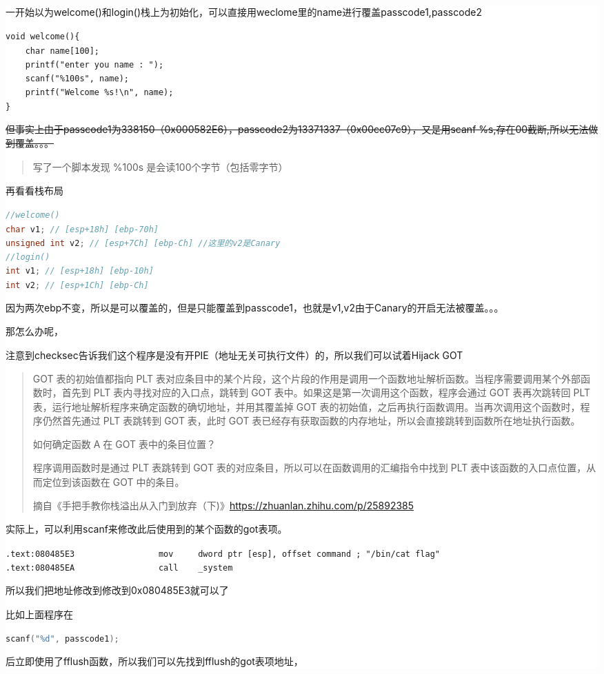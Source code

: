 一开始以为welcome()和login()栈上为初始化，可以直接用weclome里的name进行覆盖passcode1,passcode2

```
void welcome(){
	char name[100];
	printf("enter you name : ");
	scanf("%100s", name);
	printf("Welcome %s!\n", name);
}
```

~~但事实上由于passcode1为338150（0x000582E6），passcode2为13371337（0x00cc07c9），又是用scanf %s,存在00截断,所以无法做到覆盖。。。~~

> 写了一个脚本发现 %100s 是会读100个字节（包括零字节） 

再看看栈布局

```cpp
//welcome()  
char v1; // [esp+18h] [ebp-70h]
unsigned int v2; // [esp+7Ch] [ebp-Ch] //这里的v2是Canary
//login()
int v1; // [esp+18h] [ebp-10h]
int v2; // [esp+1Ch] [ebp-Ch]
```

因为两次ebp不变，所以是可以覆盖的，但是只能覆盖到passcode1，也就是v1,v2由于Canary的开启无法被覆盖。。。

那怎么办呢，

注意到checksec告诉我们这个程序是没有开PIE（地址无关可执行文件）的，所以我们可以试着Hijack GOT

> GOT 表的初始值都指向 PLT 表对应条目中的某个片段，这个片段的作用是调用一个函数地址解析函数。当程序需要调用某个外部函数时，首先到 PLT 表内寻找对应的入口点，跳转到 GOT 表中。如果这是第一次调用这个函数，程序会通过 GOT 表再次跳转回 PLT 表，运行地址解析程序来确定函数的确切地址，并用其覆盖掉 GOT 表的初始值，之后再执行函数调用。当再次调用这个函数时，程序仍然首先通过 PLT 表跳转到 GOT 表，此时 GOT 表已经存有获取函数的内存地址，所以会直接跳转到函数所在地址执行函数。
>
> 如何确定函数 A 在 GOT 表中的条目位置？
>
> 程序调用函数时是通过 PLT 表跳转到 GOT 表的对应条目，所以可以在函数调用的汇编指令中找到 PLT 表中该函数的入口点位置，从而定位到该函数在 GOT 中的条目。
>
> 摘自《手把手教你栈溢出从入门到放弃（下)》https://zhuanlan.zhihu.com/p/25892385

实际上，可以利用scanf来修改此后使用到的某个函数的got表项。

```assembly
.text:080485E3                 mov     dword ptr [esp], offset command ; "/bin/cat flag"
.text:080485EA                 call    _system
```

所以我们把地址修改到修改到0x080485E3就可以了

比如上面程序在

```c
scanf("%d", passcode1);
```

后立即使用了fflush函数，所以我们可以先找到fflush的got表项地址，
